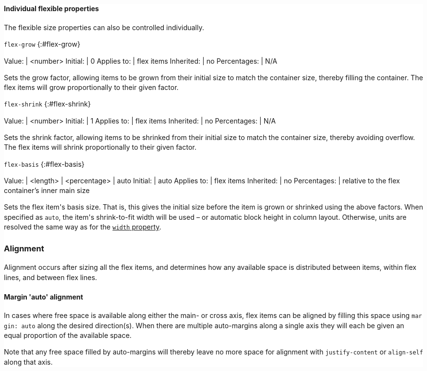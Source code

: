 
#### Individual flexible properties

The flexible size properties can also be controlled individually.

`flex-grow`
{:#flex-grow}

Value: | \<number\>
Initial: | 0
Applies to: | flex items
Inherited: | no
Percentages: | N/A

Sets the grow factor, allowing items to be grown from their initial size to match the container size, thereby filling the container. The flex items will grow proportionally to their given factor.

`flex-shrink`
{:#flex-shrink}

Value: | \<number\>
Initial: | 1
Applies to: | flex items
Inherited: | no
Percentages: | N/A

Sets the shrink factor, allowing items to be shrinked from their initial size to match the container size, thereby avoiding overflow. The flex items will shrink proportionally to their given factor.

`flex-basis`
{:#flex-basis}

Value: | \<length\> \| \<percentage\> \| auto
Initial: | auto
Applies to: | flex items
Inherited: | no
Percentages: | relative to the flex container’s inner main size

Sets the flex item's basis size. That is, this gives the initial size before the item is grown or shrinked using the above factors. When specified as `auto`, the item's shrink-to-fit width will be used – or automatic block height in column layout. Otherwise, units are resolved the same way as for the [`width` property](visual_formatting_model_details.html#width).



### Alignment

Alignment occurs after sizing all the flex items, and determines how any available space is distributed between items, within flex lines, and between flex lines.

#### Margin 'auto' alignment

In cases where free space is available along either the main- or cross axis, flex items can be aligned by filling this space using `margin: auto` along the desired direction(s). When there are multiple auto-margins along a single axis they will each be given an equal proportion of the available space.

Note that any free space filled by auto-margins will thereby leave no more space for alignment with `justify-content` or `align-self` along that axis.

